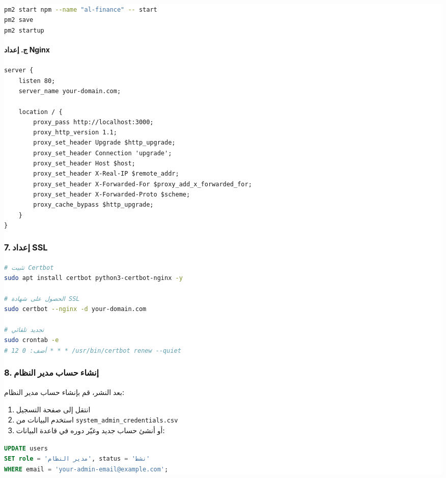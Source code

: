 ```bash
pm2 start npm --name "al-finance" -- start
pm2 save
pm2 startup
```

#### ج. إعداد Nginx
```nginx
server {
    listen 80;
    server_name your-domain.com;

    location / {
        proxy_pass http://localhost:3000;
        proxy_http_version 1.1;
        proxy_set_header Upgrade $http_upgrade;
        proxy_set_header Connection 'upgrade';
        proxy_set_header Host $host;
        proxy_set_header X-Real-IP $remote_addr;
        proxy_set_header X-Forwarded-For $proxy_add_x_forwarded_for;
        proxy_set_header X-Forwarded-Proto $scheme;
        proxy_cache_bypass $http_upgrade;
    }
}
```

### 7. إعداد SSL

```bash
# تثبيت Certbot
sudo apt install certbot python3-certbot-nginx -y

# الحصول على شهادة SSL
sudo certbot --nginx -d your-domain.com

# تجديد تلقائي
sudo crontab -e
# أضف: 0 12 * * * /usr/bin/certbot renew --quiet
```

### 8. إنشاء حساب مدير النظام

بعد النشر، قم بإنشاء حساب مدير النظام:

1. انتقل إلى صفحة التسجيل
2. استخدم البيانات من `system_admin_credentials.csv`
3. أو أنشئ حساب جديد وغيّر دوره في قاعدة البيانات:

```sql
UPDATE users 
SET role = 'مدير النظام', status = 'نشط' 
WHERE email = 'your-admin-email@example.com';
```
